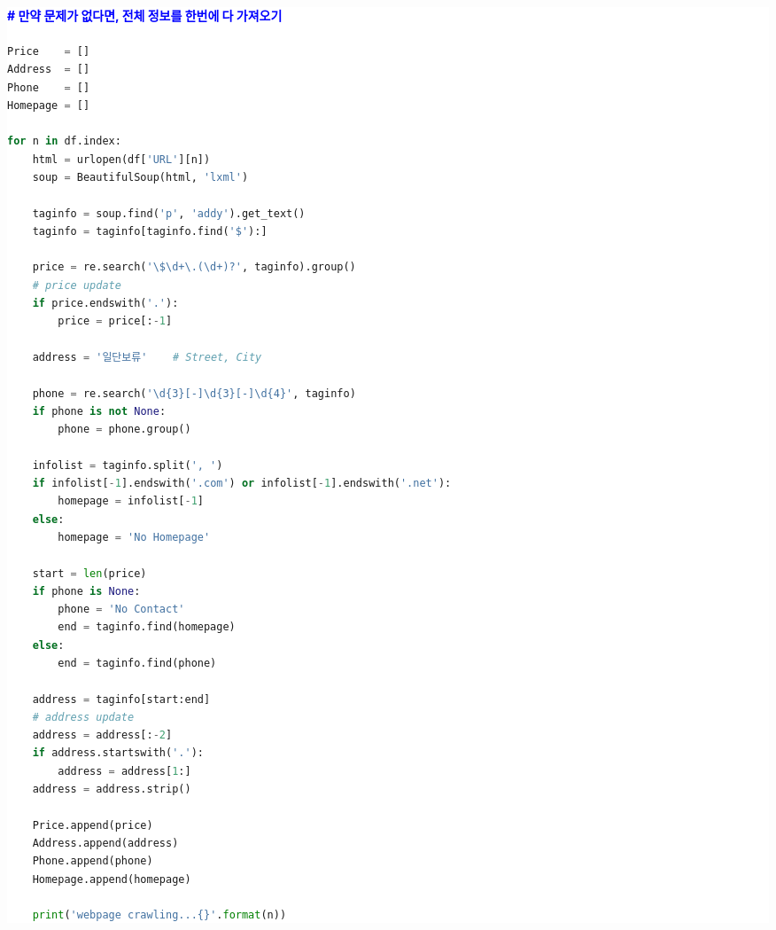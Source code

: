 

#### <font color='blue'> # 만약 문제가 없다면, 전체 정보를 한번에 다 가져오기 </font>


```python
Price    = []
Address  = []
Phone    = []
Homepage = []

for n in df.index:
    html = urlopen(df['URL'][n])
    soup = BeautifulSoup(html, 'lxml')
    
    taginfo = soup.find('p', 'addy').get_text()
    taginfo = taginfo[taginfo.find('$'):]
    
    price = re.search('\$\d+\.(\d+)?', taginfo).group()
    # price update
    if price.endswith('.'):
        price = price[:-1]
        
    address = '일단보류'    # Street, City
    
    phone = re.search('\d{3}[-]\d{3}[-]\d{4}', taginfo)
    if phone is not None:
        phone = phone.group()    
        
    infolist = taginfo.split(', ')
    if infolist[-1].endswith('.com') or infolist[-1].endswith('.net'):
        homepage = infolist[-1]
    else:
        homepage = 'No Homepage'

    start = len(price)
    if phone is None:
        phone = 'No Contact'
        end = taginfo.find(homepage)
    else:
        end = taginfo.find(phone)

    address = taginfo[start:end] 
    # address update
    address = address[:-2]
    if address.startswith('.'):
        address = address[1:]
    address = address.strip()
    
    Price.append(price)
    Address.append(address)
    Phone.append(phone)
    Homepage.append(homepage)
    
    print('webpage crawling...{}'.format(n))
```
